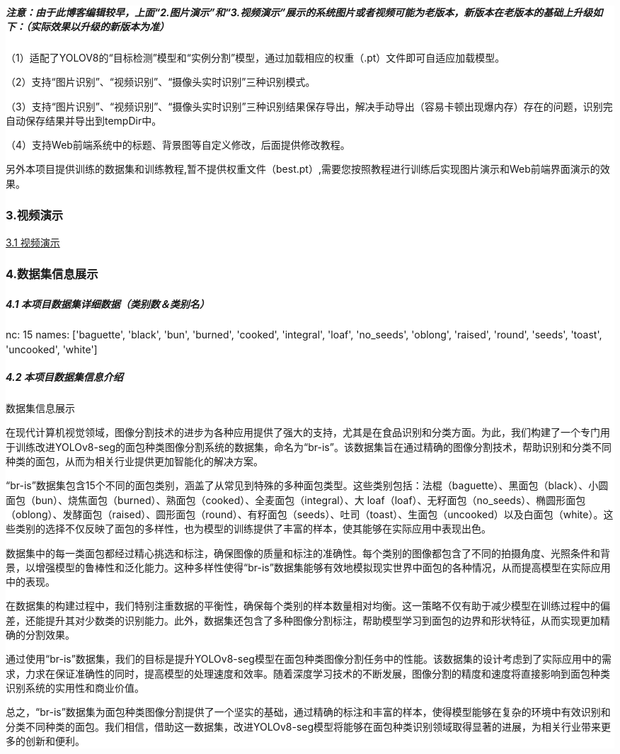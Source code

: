 ##### 注意：由于此博客编辑较早，上面“2.图片演示”和“3.视频演示”展示的系统图片或者视频可能为老版本，新版本在老版本的基础上升级如下：（实际效果以升级的新版本为准）

  （1）适配了YOLOV8的“目标检测”模型和“实例分割”模型，通过加载相应的权重（.pt）文件即可自适应加载模型。

  （2）支持“图片识别”、“视频识别”、“摄像头实时识别”三种识别模式。

  （3）支持“图片识别”、“视频识别”、“摄像头实时识别”三种识别结果保存导出，解决手动导出（容易卡顿出现爆内存）存在的问题，识别完自动保存结果并导出到tempDir中。

  （4）支持Web前端系统中的标题、背景图等自定义修改，后面提供修改教程。

  另外本项目提供训练的数据集和训练教程,暂不提供权重文件（best.pt）,需要您按照教程进行训练后实现图片演示和Web前端界面演示的效果。

### 3.视频演示

[3.1 视频演示](https://www.bilibili.com/video/BV1A11YYHExA/)

### 4.数据集信息展示

##### 4.1 本项目数据集详细数据（类别数＆类别名）

nc: 15
names: ['baguette', 'black', 'bun', 'burned', 'cooked', 'integral', 'loaf', 'no_seeds', 'oblong', 'raised', 'round', 'seeds', 'toast', 'uncooked', 'white']


##### 4.2 本项目数据集信息介绍

数据集信息展示

在现代计算机视觉领域，图像分割技术的进步为各种应用提供了强大的支持，尤其是在食品识别和分类方面。为此，我们构建了一个专门用于训练改进YOLOv8-seg的面包种类图像分割系统的数据集，命名为“br-is”。该数据集旨在通过精确的图像分割技术，帮助识别和分类不同种类的面包，从而为相关行业提供更加智能化的解决方案。

“br-is”数据集包含15个不同的面包类别，涵盖了从常见到特殊的多种面包类型。这些类别包括：法棍（baguette）、黑面包（black）、小圆面包（bun）、烧焦面包（burned）、熟面包（cooked）、全麦面包（integral）、大 loaf（loaf）、无籽面包（no_seeds）、椭圆形面包（oblong）、发酵面包（raised）、圆形面包（round）、有籽面包（seeds）、吐司（toast）、生面包（uncooked）以及白面包（white）。这些类别的选择不仅反映了面包的多样性，也为模型的训练提供了丰富的样本，使其能够在实际应用中表现出色。

数据集中的每一类面包都经过精心挑选和标注，确保图像的质量和标注的准确性。每个类别的图像都包含了不同的拍摄角度、光照条件和背景，以增强模型的鲁棒性和泛化能力。这种多样性使得“br-is”数据集能够有效地模拟现实世界中面包的各种情况，从而提高模型在实际应用中的表现。

在数据集的构建过程中，我们特别注重数据的平衡性，确保每个类别的样本数量相对均衡。这一策略不仅有助于减少模型在训练过程中的偏差，还能提升其对少数类的识别能力。此外，数据集还包含了多种图像分割标注，帮助模型学习到面包的边界和形状特征，从而实现更加精确的分割效果。

通过使用“br-is”数据集，我们的目标是提升YOLOv8-seg模型在面包种类图像分割任务中的性能。该数据集的设计考虑到了实际应用中的需求，力求在保证准确性的同时，提高模型的处理速度和效率。随着深度学习技术的不断发展，图像分割的精度和速度将直接影响到面包种类识别系统的实用性和商业价值。

总之，“br-is”数据集为面包种类图像分割提供了一个坚实的基础，通过精确的标注和丰富的样本，使得模型能够在复杂的环境中有效识别和分类不同种类的面包。我们相信，借助这一数据集，改进YOLOv8-seg模型将能够在面包种类识别领域取得显著的进展，为相关行业带来更多的创新和便利。
